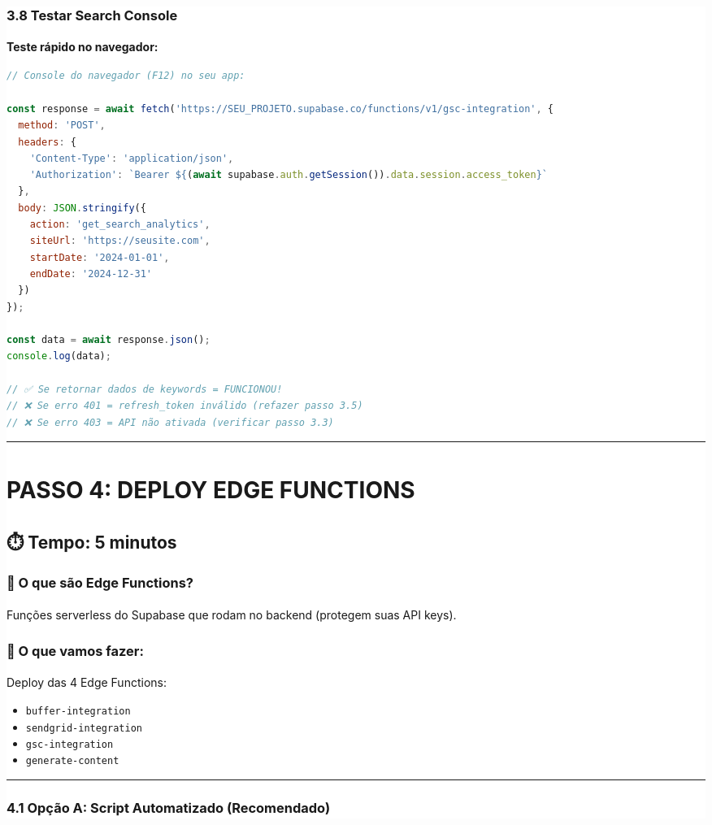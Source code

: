 ### **3.8 Testar Search Console**

**Teste rápido no navegador:**

```javascript
// Console do navegador (F12) no seu app:

const response = await fetch('https://SEU_PROJETO.supabase.co/functions/v1/gsc-integration', {
  method: 'POST',
  headers: {
    'Content-Type': 'application/json',
    'Authorization': `Bearer ${(await supabase.auth.getSession()).data.session.access_token}`
  },
  body: JSON.stringify({
    action: 'get_search_analytics',
    siteUrl: 'https://seusite.com',
    startDate: '2024-01-01',
    endDate: '2024-12-31'
  })
});

const data = await response.json();
console.log(data);

// ✅ Se retornar dados de keywords = FUNCIONOU!
// ❌ Se erro 401 = refresh_token inválido (refazer passo 3.5)
// ❌ Se erro 403 = API não ativada (verificar passo 3.3)
```

---

# PASSO 4: DEPLOY EDGE FUNCTIONS

## ⏱️ Tempo: 5 minutos

### 📝 O que são Edge Functions?

Funções serverless do Supabase que rodam no backend (protegem suas API keys).

### 🎯 O que vamos fazer:

Deploy das 4 Edge Functions:
- `buffer-integration`
- `sendgrid-integration`
- `gsc-integration`
- `generate-content`

---

### **4.1 Opção A: Script Automatizado (Recomendado)**
